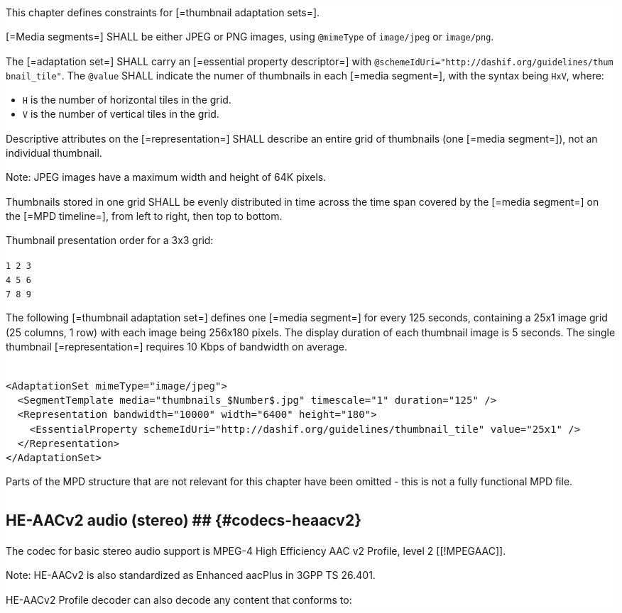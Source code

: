 This chapter defines constraints for [=thumbnail adaptation sets=].

[=Media segments=] SHALL be either JPEG or PNG images, using `@mimeType` of `image/jpeg` or `image/png`.

The [=adaptation set=] SHALL carry an [=essential property descriptor=] with `@schemeIdUri="http://dashif.org/guidelines/thumbnail_tile"`. The `@value` SHALL indicate the numer of thumbnails in each [=media segment=], with the syntax being `HxV`, where:

* `H` is the number of horizontal tiles in the grid.
* `V` is the number of vertical tiles in the grid.

Descriptive attributes on the [=representation=] SHALL describe an entire grid of thumbnails (one [=media segment=]), not an individual thumbnail.

Note: JPEG images have a maximum width and height of 64K pixels.

Thumbnails stored in one grid SHALL be evenly distributed in time across the time span covered by the [=media segment=] on the [=MPD timeline=], from left to right, then top to bottom.

<div class="example">
Thumbnail presentation order for a 3x3 grid:

```
1 2 3
4 5 6
7 8 9
```

</div>

<div class="example">
The following [=thumbnail adaptation set=] defines one [=media segment=] for every 125 seconds, containing a 25x1 image grid (25 columns, 1 row) with each image being 256x180 pixels. The display duration of each thumbnail image is 5 seconds. The single thumbnail [=representation=] requires 10 Kbps of bandwidth on average.

<xmp highlight="xml">
<AdaptationSet mimeType="image/jpeg">
  <SegmentTemplate media="thumbnails_$Number$.jpg" timescale="1" duration="125" />
  <Representation bandwidth="10000" width="6400" height="180">
    <EssentialProperty schemeIdUri="http://dashif.org/guidelines/thumbnail_tile" value="25x1" />
  </Representation>
</AdaptationSet>
</xmp>

Parts of the MPD structure that are not relevant for this chapter have been omitted - this is not a fully functional MPD file.
</div>

## HE-AACv2 audio (stereo) ## {#codecs-heaacv2}

The codec for basic stereo audio support is MPEG-4 High Efficiency AAC v2 Profile, level 2 [[!MPEGAAC]].

Note: HE-AACv2 is also standardized as Enhanced aacPlus in 3GPP TS 26.401.

HE-AACv2 Profile decoder can also decode any content that conforms to:
